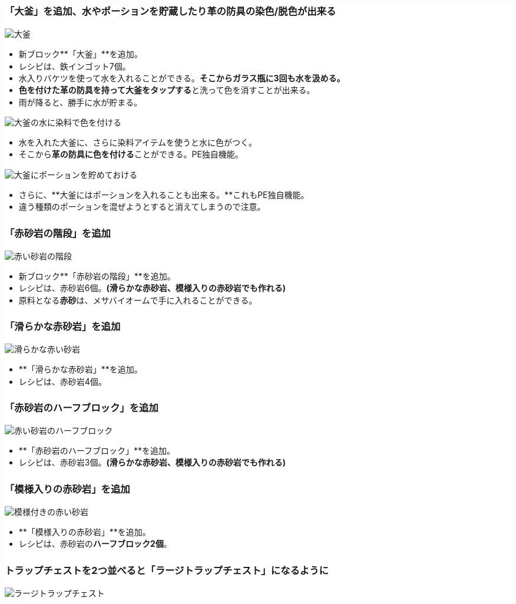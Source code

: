 ### 「大釜」を追加、水やポーションを貯蔵したり革の防具の染色/脱色が出来る

![大釜](https://res.cloudinary.com/napoan-com/image/upload/w_650,c_limit,f_auto,q_auto/v1578385609/14a6019e1df821a7113135bb360bd537_yh1hyx.png)

*   新ブロック**「大釜」**を追加。
*   レシピは、鉄インゴット7個。
*   水入りバケツを使って水を入れることができる。**そこからガラス瓶に3回も水を汲める。**
*   **色を付けた革の防具を持って大釜をタップする**と洗って色を消すことが出来る。
*   雨が降ると、勝手に水が貯まる。

![大釜の水に染料で色を付ける](https://res.cloudinary.com/napoan-com/image/upload/w_650,c_limit,f_auto,q_auto/v1578385278/bandicam-2016-01-28-22-41-41-497_mdo8hm.jpg)

*   水を入れた大釜に、さらに染料アイテムを使うと水に色がつく。
*   そこから**革の防具に色を付ける**ことができる。PE独自機能。

![大釜にポーションを貯めておける](https://res.cloudinary.com/napoan-com/image/upload/w_650,c_limit,f_auto,q_auto/v1578385185/bandicam-2016-01-30-23-14-02-384_fgpocl.jpg)

*   さらに、**大釜にはポーションを入れることも出来る。**これもPE独自機能。
*   違う種類のポーションを混ぜようとすると消えてしまうので注意。

### 「赤砂岩の階段」を追加

![赤い砂岩の階段](https://res.cloudinary.com/napoan-com/image/upload/w_650,c_limit,f_auto,q_auto/v1578385565/388c4884f49d9c7a6e09f7abd2476fb4_aq7dfz.png)

*   新ブロック**「赤砂岩の階段」**を追加。
*   レシピは、赤砂岩6個。**(滑らかな赤砂岩、模様入りの赤砂岩でも作れる)**
*   原料となる**赤砂**は、メサバイオームで手に入れることができる。

### 「滑らかな赤砂岩」を追加

![滑らかな赤い砂岩](https://res.cloudinary.com/napoan-com/image/upload/w_650,c_limit,f_auto,q_auto/v1578385282/bandicam-2016-01-28-19-20-27-769_jkvp0l.jpg)

*   **「滑らかな赤砂岩」**を追加。
*   レシピは、赤砂岩4個。

### 「赤砂岩のハーフブロック」を追加

![赤い砂岩のハーフブロック](https://res.cloudinary.com/napoan-com/image/upload/w_650,c_limit,f_auto,q_auto/v1578385284/bandicam-2016-01-28-19-19-57-560_iveith.jpg)

*   **「赤砂岩のハーフブロック」**を追加。
*   レシピは、赤砂岩3個。**(滑らかな赤砂岩、模様入りの赤砂岩でも作れる)**

### 「模様入りの赤砂岩」を追加

![模様付きの赤い砂岩](https://res.cloudinary.com/napoan-com/image/upload/w_650,c_limit,f_auto,q_auto/v1578385280/bandicam-2016-01-28-19-20-38-395_ptyd4q.jpg)

*   **「模様入りの赤砂岩」**を追加。
*   レシピは、赤砂岩の**ハーフブロック2個**。

### トラップチェストを2つ並べると「ラージトラップチェスト」になるように

![ラージトラップチェスト](https://res.cloudinary.com/napoan-com/image/upload/w_650,c_limit,f_auto,q_auto/v1578385272/bandicam-2016-01-28-22-32-28-997_eibro3.jpg)
